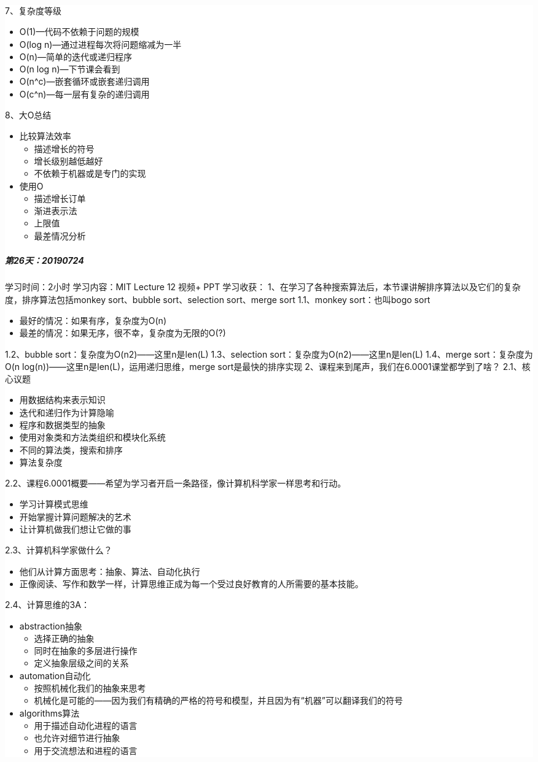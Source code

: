 7、复杂度等级
- O(1)—代码不依赖于问题的规模
- O(log n)—通过进程每次将问题缩减为一半
- O(n)—简单的迭代或递归程序
- O(n log n)—下节课会看到
- O(n^c)—嵌套循环或嵌套递归调用
- O(c^n)—每一层有复杂的递归调用

8、大O总结
- 比较算法效率
  - 描述增长的符号
  - 增长级别越低越好
  - 不依赖于机器或是专门的实现
- 使用O
  - 描述增长订单
  - 渐进表示法
  - 上限值
  - 最差情况分析

##### 第26天：20190724
学习时间：2小时
学习内容：MIT Lecture 12 视频+ PPT
学习收获：
1、在学习了各种搜索算法后，本节课讲解排序算法以及它们的复杂度，排序算法包括monkey sort、bubble sort、selection sort、merge sort
1.1、monkey sort：也叫bogo sort
- 最好的情况：如果有序，复杂度为O(n)
- 最差的情况：如果无序，很不幸，复杂度为无限的O(?)

1.2、bubble sort：复杂度为O(n2)——这里n是len(L)
1.3、selection sort：复杂度为O(n2)——这里n是len(L)
1.4、merge sort：复杂度为O(n log(n))——这里n是len(L)，运用递归思维，merge sort是最快的排序实现
2、课程来到尾声，我们在6.0001课堂都学到了啥？
2.1、核心议题
- 用数据结构来表示知识
- 迭代和递归作为计算隐喻
- 程序和数据类型的抽象
- 使用对象类和方法类组织和模块化系统
- 不同的算法类，搜索和排序
- 算法复杂度

2.2、课程6.0001概要——希望为学习者开启一条路径，像计算机科学家一样思考和行动。
- 学习计算模式思维
- 开始掌握计算问题解决的艺术
- 让计算机做我们想让它做的事

2.3、计算机科学家做什么？
- 他们从计算方面思考：抽象、算法、自动化执行
- 正像阅读、写作和数学一样，计算思维正成为每一个受过良好教育的人所需要的基本技能。

2.4、计算思维的3A：
- abstraction抽象
  - 选择正确的抽象
  - 同时在抽象的多层进行操作
  - 定义抽象层级之间的关系
- automation自动化
  - 按照机械化我们的抽象来思考
  - 机械化是可能的——因为我们有精确的严格的符号和模型，并且因为有“机器”可以翻译我们的符号
- algorithms算法
  - 用于描述自动化进程的语言
  - 也允许对细节进行抽象
  - 用于交流想法和进程的语言
